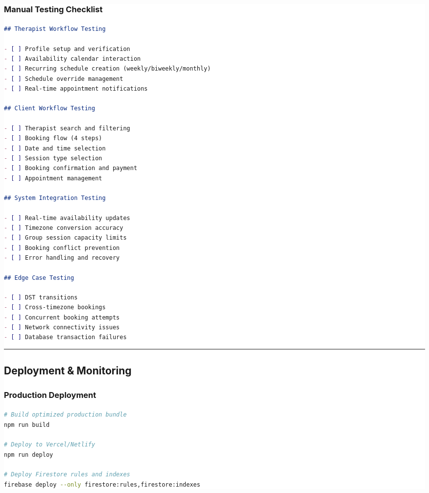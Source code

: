 ### Manual Testing Checklist

```markdown
## Therapist Workflow Testing

- [ ] Profile setup and verification
- [ ] Availability calendar interaction
- [ ] Recurring schedule creation (weekly/biweekly/monthly)
- [ ] Schedule override management
- [ ] Real-time appointment notifications

## Client Workflow Testing

- [ ] Therapist search and filtering
- [ ] Booking flow (4 steps)
- [ ] Date and time selection
- [ ] Session type selection
- [ ] Booking confirmation and payment
- [ ] Appointment management

## System Integration Testing

- [ ] Real-time availability updates
- [ ] Timezone conversion accuracy
- [ ] Group session capacity limits
- [ ] Booking conflict prevention
- [ ] Error handling and recovery

## Edge Case Testing

- [ ] DST transitions
- [ ] Cross-timezone bookings
- [ ] Concurrent booking attempts
- [ ] Network connectivity issues
- [ ] Database transaction failures
```

---

## Deployment & Monitoring

### Production Deployment

```bash
# Build optimized production bundle
npm run build

# Deploy to Vercel/Netlify
npm run deploy

# Deploy Firestore rules and indexes
firebase deploy --only firestore:rules,firestore:indexes
```

